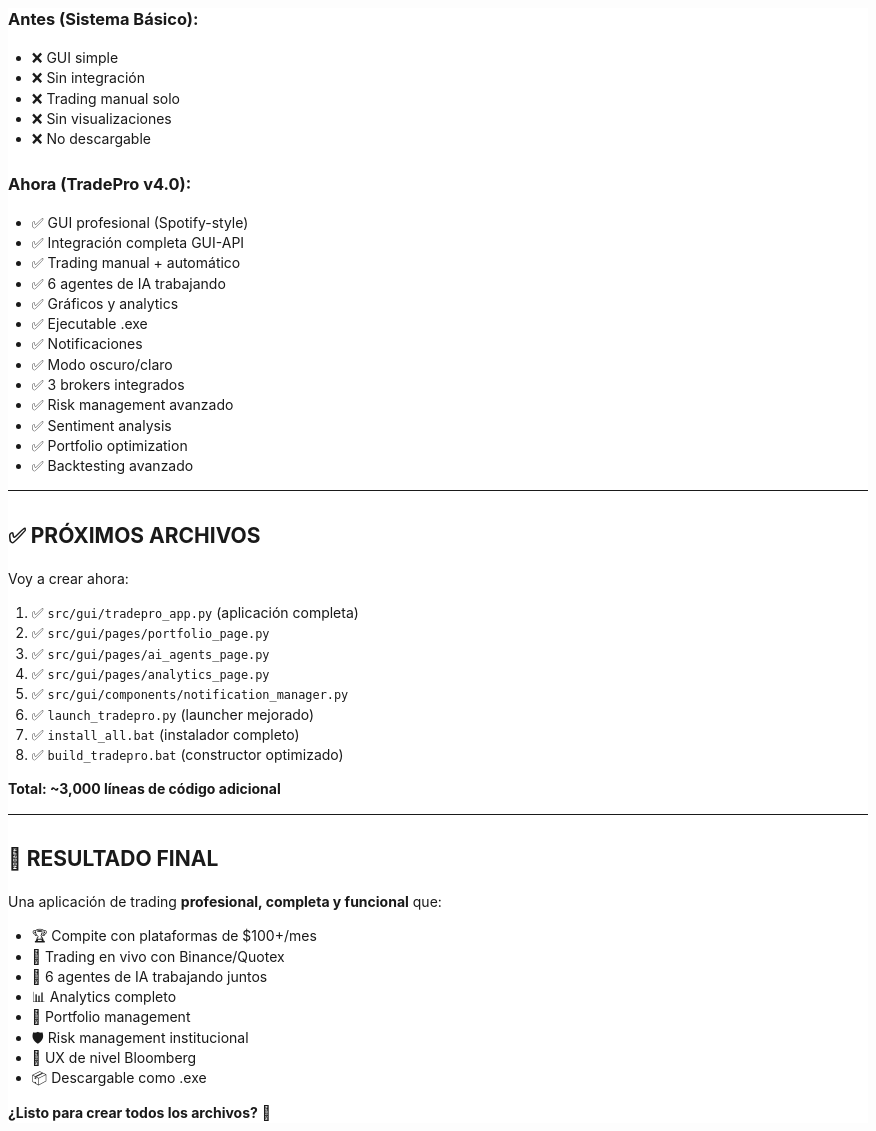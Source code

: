 ### **Antes (Sistema Básico):**
- ❌ GUI simple
- ❌ Sin integración
- ❌ Trading manual solo
- ❌ Sin visualizaciones
- ❌ No descargable

### **Ahora (TradePro v4.0):**
- ✅ GUI profesional (Spotify-style)
- ✅ Integración completa GUI-API
- ✅ Trading manual + automático
- ✅ 6 agentes de IA trabajando
- ✅ Gráficos y analytics
- ✅ Ejecutable .exe
- ✅ Notificaciones
- ✅ Modo oscuro/claro
- ✅ 3 brokers integrados
- ✅ Risk management avanzado
- ✅ Sentiment analysis
- ✅ Portfolio optimization
- ✅ Backtesting avanzado

---

## ✅ PRÓXIMOS ARCHIVOS

Voy a crear ahora:

1. ✅ `src/gui/tradepro_app.py` (aplicación completa)
2. ✅ `src/gui/pages/portfolio_page.py`
3. ✅ `src/gui/pages/ai_agents_page.py`
4. ✅ `src/gui/pages/analytics_page.py`
5. ✅ `src/gui/components/notification_manager.py`
6. ✅ `launch_tradepro.py` (launcher mejorado)
7. ✅ `install_all.bat` (instalador completo)
8. ✅ `build_tradepro.bat` (constructor optimizado)

**Total: ~3,000 líneas de código adicional**

---

## 🎉 RESULTADO FINAL

Una aplicación de trading **profesional, completa y funcional** que:

- 🏆 Compite con plataformas de $100+/mes
- 🚀 Trading en vivo con Binance/Quotex
- 🤖 6 agentes de IA trabajando juntos
- 📊 Analytics completo
- 💼 Portfolio management
- 🛡️ Risk management institucional
- 🎨 UX de nivel Bloomberg
- 📦 Descargable como .exe

**¿Listo para crear todos los archivos?** 🚀
